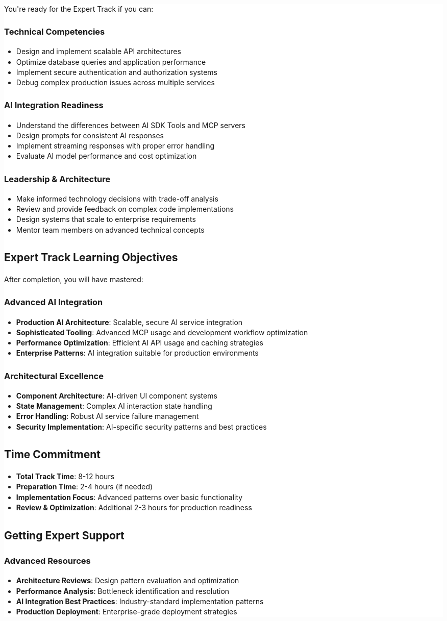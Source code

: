 You're ready for the Expert Track if you can:

### Technical Competencies
- Design and implement scalable API architectures
- Optimize database queries and application performance
- Implement secure authentication and authorization systems
- Debug complex production issues across multiple services

### AI Integration Readiness
- Understand the differences between AI SDK Tools and MCP servers
- Design prompts for consistent AI responses
- Implement streaming responses with proper error handling
- Evaluate AI model performance and cost optimization

### Leadership & Architecture
- Make informed technology decisions with trade-off analysis
- Review and provide feedback on complex code implementations
- Design systems that scale to enterprise requirements
- Mentor team members on advanced technical concepts

## Expert Track Learning Objectives

After completion, you will have mastered:

### Advanced AI Integration
- **Production AI Architecture**: Scalable, secure AI service integration
- **Sophisticated Tooling**: Advanced MCP usage and development workflow optimization  
- **Performance Optimization**: Efficient AI API usage and caching strategies
- **Enterprise Patterns**: AI integration suitable for production environments

### Architectural Excellence
- **Component Architecture**: AI-driven UI component systems
- **State Management**: Complex AI interaction state handling
- **Error Handling**: Robust AI service failure management
- **Security Implementation**: AI-specific security patterns and best practices

## Time Commitment

- **Total Track Time**: 8-12 hours
- **Preparation Time**: 2-4 hours (if needed)
- **Implementation Focus**: Advanced patterns over basic functionality
- **Review & Optimization**: Additional 2-3 hours for production readiness

## Getting Expert Support

### Advanced Resources
- **Architecture Reviews**: Design pattern evaluation and optimization
- **Performance Analysis**: Bottleneck identification and resolution
- **AI Integration Best Practices**: Industry-standard implementation patterns
- **Production Deployment**: Enterprise-grade deployment strategies
